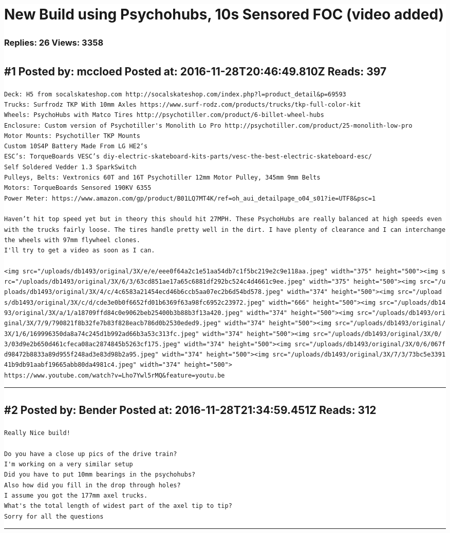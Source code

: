 # New Build using Psychohubs, 10s Sensored FOC (video added)

### Replies: 26 Views: 3358

## \#1 Posted by: mccloed Posted at: 2016-11-28T20:46:49.810Z Reads: 397

```
Deck: H5 from socalskateshop.com http://socalskateshop.com/index.php?l=product_detail&p=69593
Trucks: Surfrodz TKP With 10mm Axles https://www.surf-rodz.com/products/trucks/tkp-full-color-kit
Wheels: PsychoHubs with Matco Tires http://psychotiller.com/product/6-billet-wheel-hubs
Enclosure: Custom version of Psychotiller's Monolith Lo Pro http://psychotiller.com/product/25-monolith-low-pro 
Motor Mounts: Psychotiller TKP Mounts
Custom 10S4P Battery Made From LG HE2‘s
ESC’s: TorqueBoards VESC’s diy-electric-skateboard-kits-parts/vesc-the-best-electric-skateboard-esc/
Self Soldered Vedder 1.3 SparkSwitch
Pulleys, Belts: Vextronics 60T and 16T Psychotiller 12mm Motor Pulley, 345mm 9mm Belts 
Motors: TorqueBoards Sensored 190KV 6355
Power Meter: https://www.amazon.com/gp/product/B01LQ7MT4K/ref=oh_aui_detailpage_o04_s01?ie=UTF8&psc=1

Haven’t hit top speed yet but in theory this should hit 27MPH. These PsychoHubs are really balanced at high speeds even with the trucks fairly loose. The tires handle pretty well in the dirt. I have plenty of clearance and I can interchange the wheels with 97mm flywheel clones.
I'll try to get a video as soon as I can.

<img src="/uploads/db1493/original/3X/e/e/eee0f64a2c1e51aa54db7c1f5bc219e2c9e118aa.jpeg" width="375" height="500"><img src="/uploads/db1493/original/3X/6/3/63cd851ae17a65c6881df292bc524c4d4661c9ee.jpeg" width="375" height="500"><img src="/uploads/db1493/original/3X/4/c/4c6583a21454ecd46b6ccb5aa07ec2b6d54bd578.jpeg" width="374" height="500"><img src="/uploads/db1493/original/3X/c/d/cde3e0b0f6652fd01b6369f63a98fc6952c23972.jpeg" width="666" height="500"><img src="/uploads/db1493/original/3X/a/1/a18709ffd84c0e9062beb25400b3b88b3f13a420.jpeg" width="374" height="500"><img src="/uploads/db1493/original/3X/7/9/790821f8b32fe7b83f828eacb786d0b2530eded9.jpeg" width="374" height="500"><img src="/uploads/db1493/original/3X/1/6/169996350da8a74c245d1b992ad66b3a53c313fc.jpeg" width="374" height="500"><img src="/uploads/db1493/original/3X/0/3/03d9e2b650d461cfeca08ac2874845b5263cf175.jpeg" width="374" height="500"><img src="/uploads/db1493/original/3X/0/6/067fd98472b8833a89d955f248ad3e83d98b2a95.jpeg" width="374" height="500"><img src="/uploads/db1493/original/3X/7/3/73bc5e339141b9db91aabf19665abb80da4981c4.jpeg" width="374" height="500">
https://www.youtube.com/watch?v=Lho7Ywl5rMQ&feature=youtu.be
```

---
## \#2 Posted by: Bender Posted at: 2016-11-28T21:34:59.451Z Reads: 312

```
Really Nice build!

Do you have a close up pics of the drive train?
I'm working on a very similar setup
Did you have to put 10mm bearings in the psychohubs?
Also how did you fill in the drop through holes?
I assume you got the 177mm axel trucks.
What's the total length of widest part of the axel tip to tip? 
Sorry for all the questions
```

---